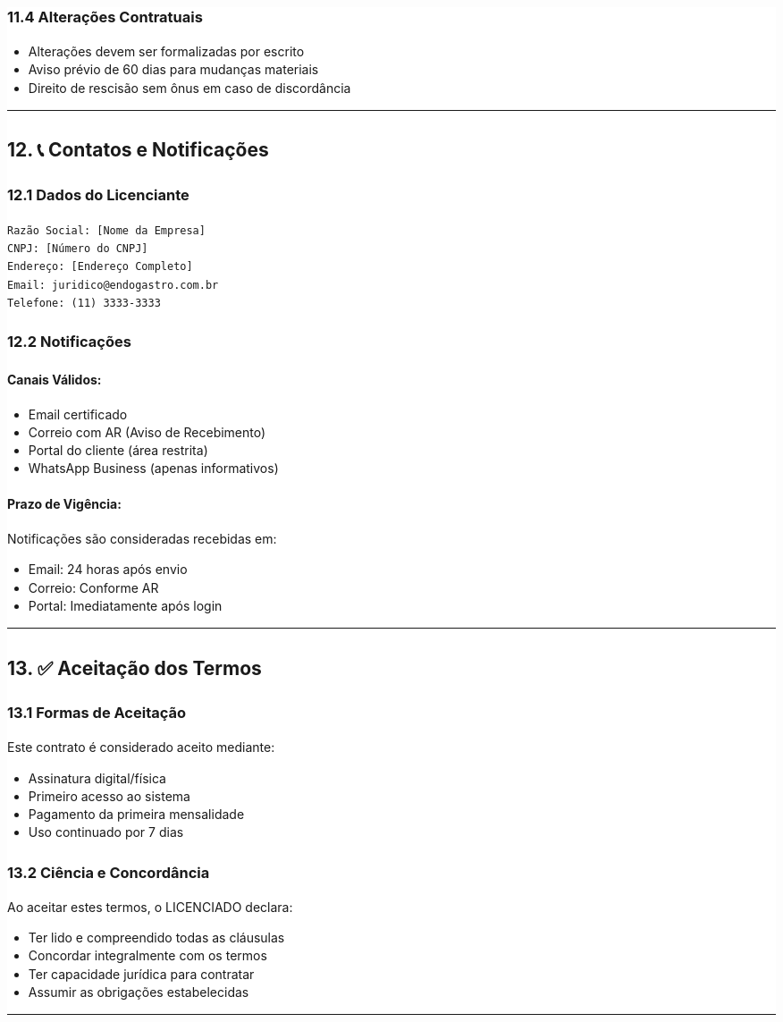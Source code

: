 ### 11.4 Alterações Contratuais
- Alterações devem ser formalizadas por escrito
- Aviso prévio de 60 dias para mudanças materiais
- Direito de rescisão sem ônus em caso de discordância

---

## 12. 📞 Contatos e Notificações

### 12.1 Dados do Licenciante
```
Razão Social: [Nome da Empresa]
CNPJ: [Número do CNPJ]
Endereço: [Endereço Completo]
Email: juridico@endogastro.com.br
Telefone: (11) 3333-3333
```

### 12.2 Notificações
#### **Canais Válidos:**
- Email certificado
- Correio com AR (Aviso de Recebimento)
- Portal do cliente (área restrita)
- WhatsApp Business (apenas informativos)

#### **Prazo de Vigência:**
Notificações são consideradas recebidas em:
- Email: 24 horas após envio
- Correio: Conforme AR
- Portal: Imediatamente após login

---

## 13. ✅ Aceitação dos Termos

### 13.1 Formas de Aceitação
Este contrato é considerado aceito mediante:
- Assinatura digital/física
- Primeiro acesso ao sistema
- Pagamento da primeira mensalidade
- Uso continuado por 7 dias

### 13.2 Ciência e Concordância
Ao aceitar estes termos, o LICENCIADO declara:
- Ter lido e compreendido todas as cláusulas
- Concordar integralmente com os termos
- Ter capacidade jurídica para contratar
- Assumir as obrigações estabelecidas

---